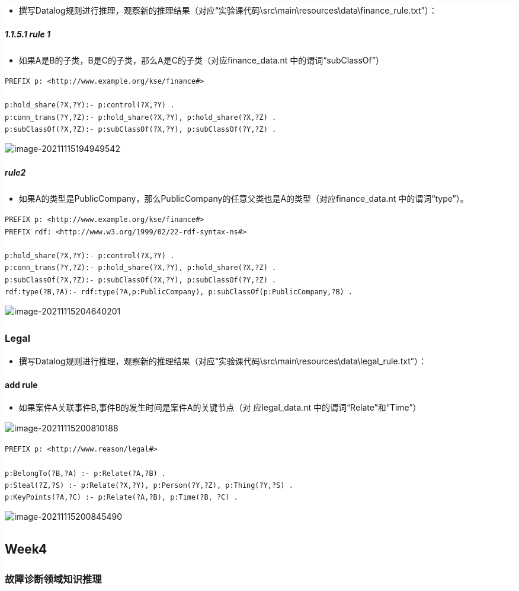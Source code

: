 - 撰写Datalog规则进行推理，观察新的推理结果（对应“实验课代码\src\main\resources\data\finance_rule.txt”）：

##### 1.1.5.1 rule 1

- 如果A是B的子类，B是C的子类，那么A是C的子类（对应finance_data.nt 中的谓词“subClassOf”）

```txt
PREFIX p: <http://www.example.org/kse/finance#>

p:hold_share(?X,?Y):- p:control(?X,?Y) .
p:conn_trans(?Y,?Z):- p:hold_share(?X,?Y), p:hold_share(?X,?Z) .
p:subClassOf(?X,?Z):- p:subClassOf(?X,?Y), p:subClassOf(?Y,?Z) .
```

![image-20211115194949542](https://gitee.com/zhu-qipeng/blogImage/raw/master/blogImage/202112271630670.png)

##### rule2

- 如果A的类型是PublicCompany，那么PublicCompany的任意父类也是A的类型（对应finance_data.nt 中的谓词“type”）。

```txt
PREFIX p: <http://www.example.org/kse/finance#>
PREFIX rdf: <http://www.w3.org/1999/02/22-rdf-syntax-ns#>

p:hold_share(?X,?Y):- p:control(?X,?Y) .
p:conn_trans(?Y,?Z):- p:hold_share(?X,?Y), p:hold_share(?X,?Z) .
p:subClassOf(?X,?Z):- p:subClassOf(?X,?Y), p:subClassOf(?Y,?Z) .
rdf:type(?B,?A):- rdf:type(?A,p:PublicCompany), p:subClassOf(p:PublicCompany,?B) .
```

![image-20211115204640201](https://gitee.com/zhu-qipeng/blogImage/raw/master/blogImage/202112271630782.png)

### Legal

- 撰写Datalog规则进行推理，观察新的推理结果（对应“实验课代码\src\main\resources\data\legal_rule.txt”）：

#### add rule

- 如果案件A关联事件B,事件B的发生时间是案件A的关键节点（对 应legal_data.nt 中的谓词“Relate”和“Time”）

![image-20211115200810188](https://gitee.com/zhu-qipeng/blogImage/raw/master/blogImage/202112271630325.png)

```txt
PREFIX p: <http://www.reason/legal#>

p:BelongTo(?B,?A) :- p:Relate(?A,?B) .
p:Steal(?Z,?S) :- p:Relate(?X,?Y), p:Person(?Y,?Z), p:Thing(?Y,?S) .
p:KeyPoints(?A,?C) :- p:Relate(?A,?B), p:Time(?B, ?C) .
```

![image-20211115200845490](https://gitee.com/zhu-qipeng/blogImage/raw/master/blogImage/202112271630766.png)

## Week4

### 故障诊断领域知识推理
